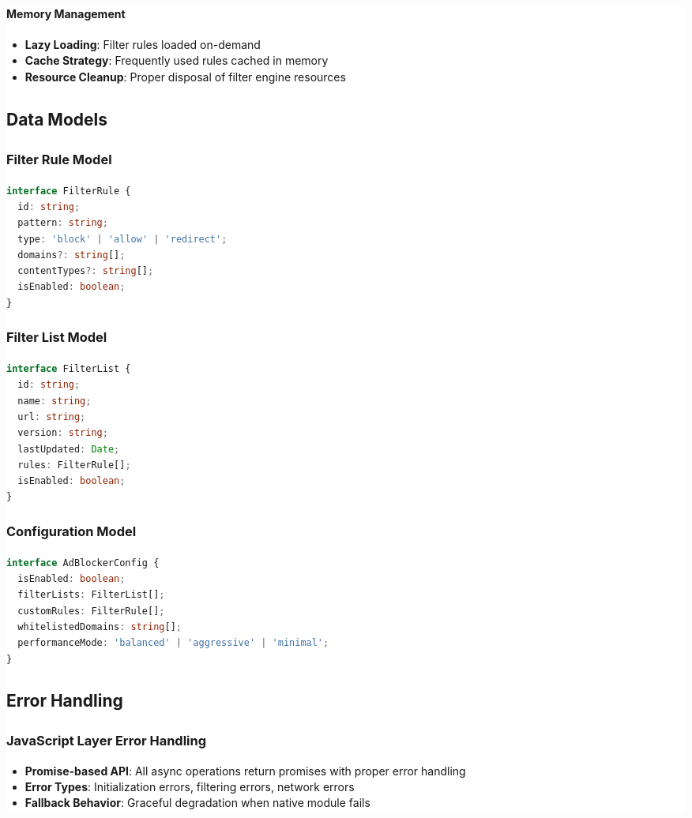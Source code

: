 #### Memory Management
- **Lazy Loading**: Filter rules loaded on-demand
- **Cache Strategy**: Frequently used rules cached in memory
- **Resource Cleanup**: Proper disposal of filter engine resources

## Data Models

### Filter Rule Model
```typescript
interface FilterRule {
  id: string;
  pattern: string;
  type: 'block' | 'allow' | 'redirect';
  domains?: string[];
  contentTypes?: string[];
  isEnabled: boolean;
}
```

### Filter List Model
```typescript
interface FilterList {
  id: string;
  name: string;
  url: string;
  version: string;
  lastUpdated: Date;
  rules: FilterRule[];
  isEnabled: boolean;
}
```

### Configuration Model
```typescript
interface AdBlockerConfig {
  isEnabled: boolean;
  filterLists: FilterList[];
  customRules: FilterRule[];
  whitelistedDomains: string[];
  performanceMode: 'balanced' | 'aggressive' | 'minimal';
}
```

## Error Handling

### JavaScript Layer Error Handling
- **Promise-based API**: All async operations return promises with proper error handling
- **Error Types**: Initialization errors, filtering errors, network errors
- **Fallback Behavior**: Graceful degradation when native module fails
